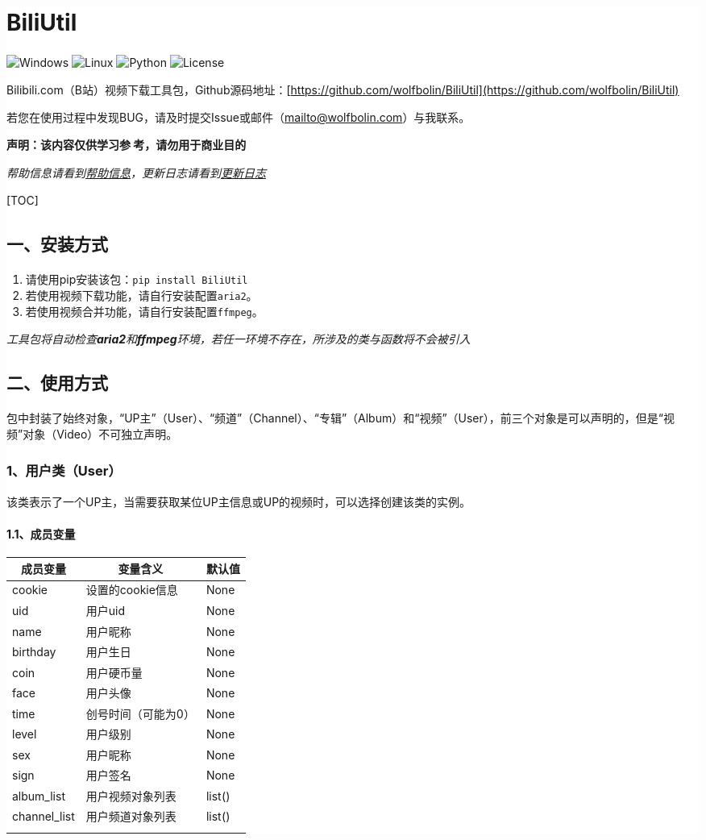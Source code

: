 

# BiliUtil

![Windows](https://img.shields.io/badge/Windows-support-green.svg)
![Linux](https://img.shields.io/badge/Linux-testing-orange.svg)
![Python](https://img.shields.io/badge/Python-3.6-blue.svg)
![License](https://img.shields.io/badge/License-MPL_2.0-orange.svg)

Bilibili.com（B站）视频下载工具包，Github源码地址：[https://github.com/wolfbolin/BiliUtil](https://github.com/wolfbolin/BiliUtil)

若您在使用过程中发现BUG，请及时提交Issue或邮件（mailto@wolfbolin.com）与我联系。

**声明：该内容仅供学习参 考，请勿用于商业目的**

*帮助信息请看到[帮助信息](#三帮助信息)，更新日志请看到[更新日志](#四更新日志)*

[TOC]

## 一、安装方式

1. 请使用pip安装该包：`pip install BiliUtil`
2. 若使用视频下载功能，请自行安装配置`aria2`。
3. 若使用视频合并功能，请自行安装配置`ffmpeg`。

*工具包将自动检查**aria2**和**ffmpeg**环境，若任一环境不存在，所涉及的类与函数将不会被引入*



## 二、使用方式

包中封装了始终对象，“UP主”（User）、“频道”（Channel）、“专辑”（Album）和“视频”（User），前三个对象是可以声明的，但是“视频”对象（Video）不可独立声明。

### 1、用户类（User）

该类表示了一个UP主，当需要获取某位UP主信息或UP的视频时，可以选择创建该类的实例。



#### 1.1、成员变量

| 成员变量     | 变量含义            | 默认值 |
| ------------ | ------------------- | ------ |
| cookie       | 设置的cookie信息    | None   |
| uid          | 用户uid             | None   |
| name         | 用户昵称            | None   |
| birthday     | 用户生日            | None   |
| coin         | 用户硬币量          | None   |
| face         | 用户头像            | None   |
| time         | 创号时间（可能为0） | None   |
| level        | 用户级别            | None   |
| sex          | 用户昵称            | None   |
| sign         | 用户签名            | None   |
| album_list   | 用户视频对象列表    | list() |
| channel_list | 用户频道对象列表    | list() |
|              |                     |        |